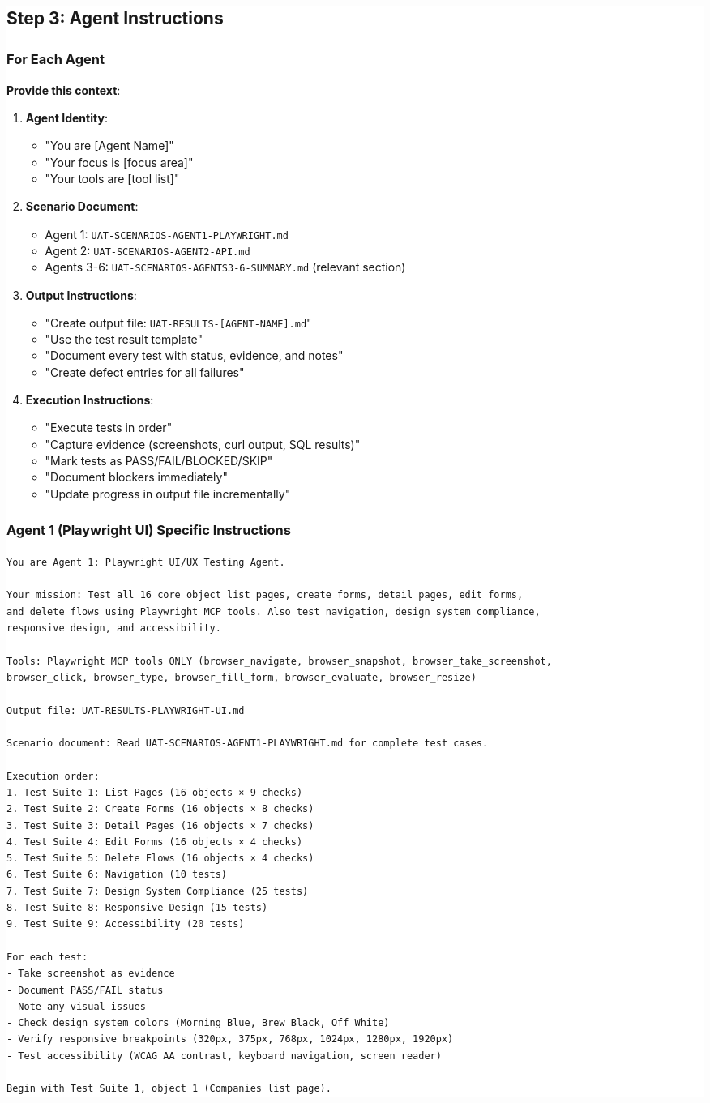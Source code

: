 ## Step 3: Agent Instructions

### For Each Agent

**Provide this context**:

1. **Agent Identity**:
   - "You are [Agent Name]"
   - "Your focus is [focus area]"
   - "Your tools are [tool list]"

2. **Scenario Document**:
   - Agent 1: `UAT-SCENARIOS-AGENT1-PLAYWRIGHT.md`
   - Agent 2: `UAT-SCENARIOS-AGENT2-API.md`
   - Agents 3-6: `UAT-SCENARIOS-AGENTS3-6-SUMMARY.md` (relevant section)

3. **Output Instructions**:
   - "Create output file: `UAT-RESULTS-[AGENT-NAME].md`"
   - "Use the test result template"
   - "Document every test with status, evidence, and notes"
   - "Create defect entries for all failures"

4. **Execution Instructions**:
   - "Execute tests in order"
   - "Capture evidence (screenshots, curl output, SQL results)"
   - "Mark tests as PASS/FAIL/BLOCKED/SKIP"
   - "Document blockers immediately"
   - "Update progress in output file incrementally"

### Agent 1 (Playwright UI) Specific Instructions

```
You are Agent 1: Playwright UI/UX Testing Agent.

Your mission: Test all 16 core object list pages, create forms, detail pages, edit forms,
and delete flows using Playwright MCP tools. Also test navigation, design system compliance,
responsive design, and accessibility.

Tools: Playwright MCP tools ONLY (browser_navigate, browser_snapshot, browser_take_screenshot,
browser_click, browser_type, browser_fill_form, browser_evaluate, browser_resize)

Output file: UAT-RESULTS-PLAYWRIGHT-UI.md

Scenario document: Read UAT-SCENARIOS-AGENT1-PLAYWRIGHT.md for complete test cases.

Execution order:
1. Test Suite 1: List Pages (16 objects × 9 checks)
2. Test Suite 2: Create Forms (16 objects × 8 checks)
3. Test Suite 3: Detail Pages (16 objects × 7 checks)
4. Test Suite 4: Edit Forms (16 objects × 4 checks)
5. Test Suite 5: Delete Flows (16 objects × 4 checks)
6. Test Suite 6: Navigation (10 tests)
7. Test Suite 7: Design System Compliance (25 tests)
8. Test Suite 8: Responsive Design (15 tests)
9. Test Suite 9: Accessibility (20 tests)

For each test:
- Take screenshot as evidence
- Document PASS/FAIL status
- Note any visual issues
- Check design system colors (Morning Blue, Brew Black, Off White)
- Verify responsive breakpoints (320px, 375px, 768px, 1024px, 1280px, 1920px)
- Test accessibility (WCAG AA contrast, keyboard navigation, screen reader)

Begin with Test Suite 1, object 1 (Companies list page).
```